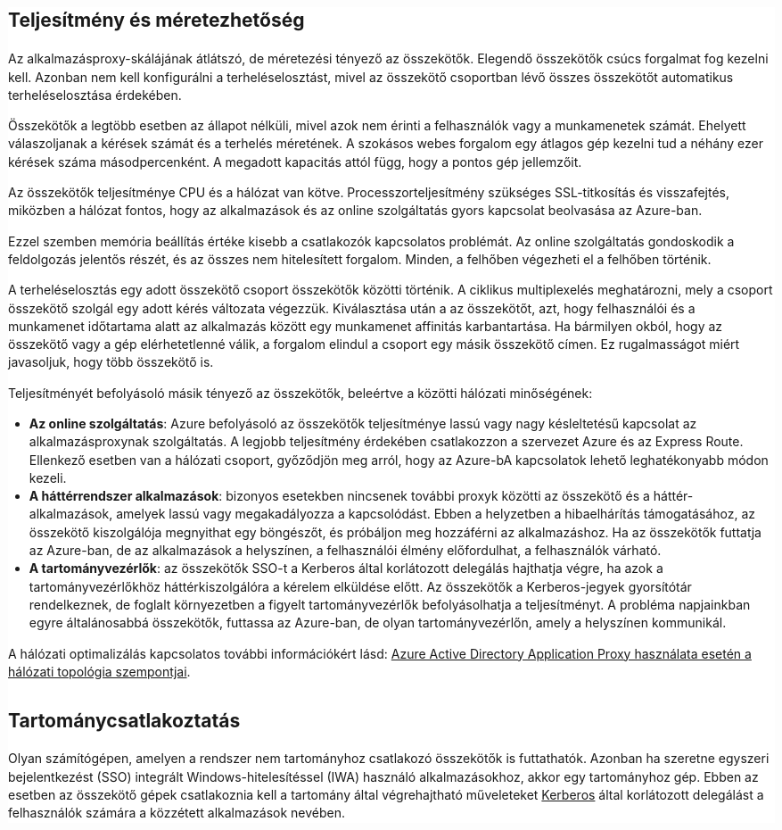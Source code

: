## <a name="performance-and-scalability"></a>Teljesítmény és méretezhetőség

Az alkalmazásproxy-skálájának átlátszó, de méretezési tényező az összekötők. Elegendő összekötők csúcs forgalmat fog kezelni kell. Azonban nem kell konfigurálni a terheléselosztást, mivel az összekötő csoportban lévő összes összekötőt automatikus terheléselosztása érdekében.

Összekötők a legtöbb esetben az állapot nélküli, mivel azok nem érinti a felhasználók vagy a munkamenetek számát. Ehelyett válaszoljanak a kérések számát és a terhelés méretének. A szokásos webes forgalom egy átlagos gép kezelni tud a néhány ezer kérések száma másodpercenként. A megadott kapacitás attól függ, hogy a pontos gép jellemzőit. 

Az összekötők teljesítménye CPU és a hálózat van kötve. Processzorteljesítmény szükséges SSL-titkosítás és visszafejtés, miközben a hálózat fontos, hogy az alkalmazások és az online szolgáltatás gyors kapcsolat beolvasása az Azure-ban.

Ezzel szemben memória beállítás értéke kisebb a csatlakozók kapcsolatos problémát. Az online szolgáltatás gondoskodik a feldolgozás jelentős részét, és az összes nem hitelesített forgalom. Minden, a felhőben végezheti el a felhőben történik. 

A terheléselosztás egy adott összekötő csoport összekötők közötti történik. A ciklikus multiplexelés meghatározni, mely a csoport összekötő szolgál egy adott kérés változata végezzük. Kiválasztása után a az összekötőt, azt, hogy felhasználói és a munkamenet időtartama alatt az alkalmazás között egy munkamenet affinitás karbantartása. Ha bármilyen okból, hogy az összekötő vagy a gép elérhetetlenné válik, a forgalom elindul a csoport egy másik összekötő címen. Ez rugalmasságot miért javasoljuk, hogy több összekötő is.

Teljesítményét befolyásoló másik tényező az összekötők, beleértve a közötti hálózati minőségének: 

* **Az online szolgáltatás**: Azure befolyásoló az összekötők teljesítménye lassú vagy nagy késleltetésű kapcsolat az alkalmazásproxynak szolgáltatás. A legjobb teljesítmény érdekében csatlakozzon a szervezet Azure és az Express Route. Ellenkező esetben van a hálózati csoport, győződjön meg arról, hogy az Azure-bA kapcsolatok lehető leghatékonyabb módon kezeli. 
* **A háttérrendszer alkalmazások**: bizonyos esetekben nincsenek további proxyk közötti az összekötő és a háttér-alkalmazások, amelyek lassú vagy megakadályozza a kapcsolódást. Ebben a helyzetben a hibaelhárítás támogatásához, az összekötő kiszolgálója megnyithat egy böngészőt, és próbáljon meg hozzáférni az alkalmazáshoz. Ha az összekötők futtatja az Azure-ban, de az alkalmazások a helyszínen, a felhasználói élmény előfordulhat, a felhasználók várható.
* **A tartományvezérlők**: az összekötők SSO-t a Kerberos által korlátozott delegálás hajthatja végre, ha azok a tartományvezérlőkhöz háttérkiszolgálóra a kérelem elküldése előtt. Az összekötők a Kerberos-jegyek gyorsítótár rendelkeznek, de foglalt környezetben a figyelt tartományvezérlők befolyásolhatja a teljesítményt. A probléma napjainkban egyre általánosabbá összekötők, futtassa az Azure-ban, de olyan tartományvezérlőn, amely a helyszínen kommunikál. 

A hálózati optimalizálás kapcsolatos további információkért lásd: [Azure Active Directory Application Proxy használata esetén a hálózati topológia szempontjai](application-proxy-network-topology.md).

## <a name="domain-joining"></a>Tartománycsatlakoztatás

Olyan számítógépen, amelyen a rendszer nem tartományhoz csatlakozó összekötők is futtathatók. Azonban ha szeretne egyszeri bejelentkezést (SSO) integrált Windows-hitelesítéssel (IWA) használó alkalmazásokhoz, akkor egy tartományhoz gép. Ebben az esetben az összekötő gépek csatlakoznia kell a tartomány által végrehajtható műveleteket [Kerberos](https://web.mit.edu/kerberos) által korlátozott delegálást a felhasználók számára a közzétett alkalmazások nevében.
